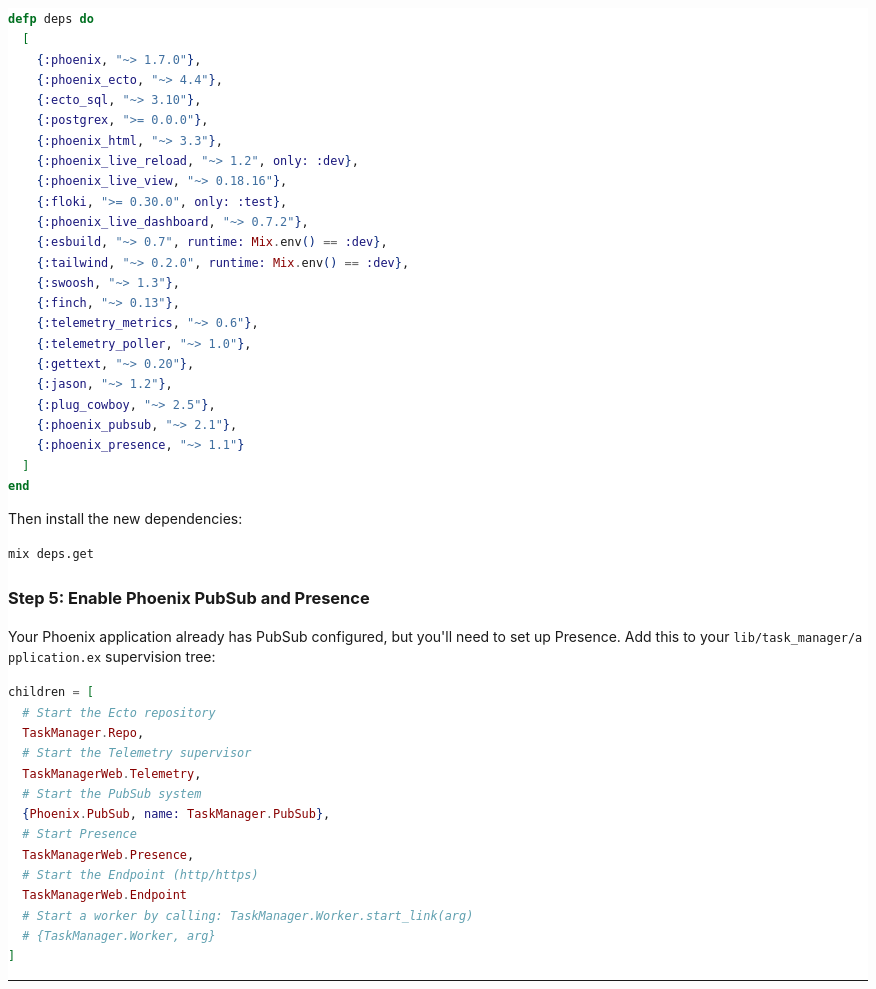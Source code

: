 ```elixir
defp deps do
  [
    {:phoenix, "~> 1.7.0"},
    {:phoenix_ecto, "~> 4.4"},
    {:ecto_sql, "~> 3.10"},
    {:postgrex, ">= 0.0.0"},
    {:phoenix_html, "~> 3.3"},
    {:phoenix_live_reload, "~> 1.2", only: :dev},
    {:phoenix_live_view, "~> 0.18.16"},
    {:floki, ">= 0.30.0", only: :test},
    {:phoenix_live_dashboard, "~> 0.7.2"},
    {:esbuild, "~> 0.7", runtime: Mix.env() == :dev},
    {:tailwind, "~> 0.2.0", runtime: Mix.env() == :dev},
    {:swoosh, "~> 1.3"},
    {:finch, "~> 0.13"},
    {:telemetry_metrics, "~> 0.6"},
    {:telemetry_poller, "~> 1.0"},
    {:gettext, "~> 0.20"},
    {:jason, "~> 1.2"},
    {:plug_cowboy, "~> 2.5"},
    {:phoenix_pubsub, "~> 2.1"},
    {:phoenix_presence, "~> 1.1"}
  ]
end
```

Then install the new dependencies:

```bash
mix deps.get
```

### Step 5: Enable Phoenix PubSub and Presence

Your Phoenix application already has PubSub configured, but you'll need to set up Presence. Add this to your `lib/task_manager/application.ex` supervision tree:

```elixir
children = [
  # Start the Ecto repository
  TaskManager.Repo,
  # Start the Telemetry supervisor
  TaskManagerWeb.Telemetry,
  # Start the PubSub system
  {Phoenix.PubSub, name: TaskManager.PubSub},
  # Start Presence
  TaskManagerWeb.Presence,
  # Start the Endpoint (http/https)
  TaskManagerWeb.Endpoint
  # Start a worker by calling: TaskManager.Worker.start_link(arg)
  # {TaskManager.Worker, arg}
]
```

---